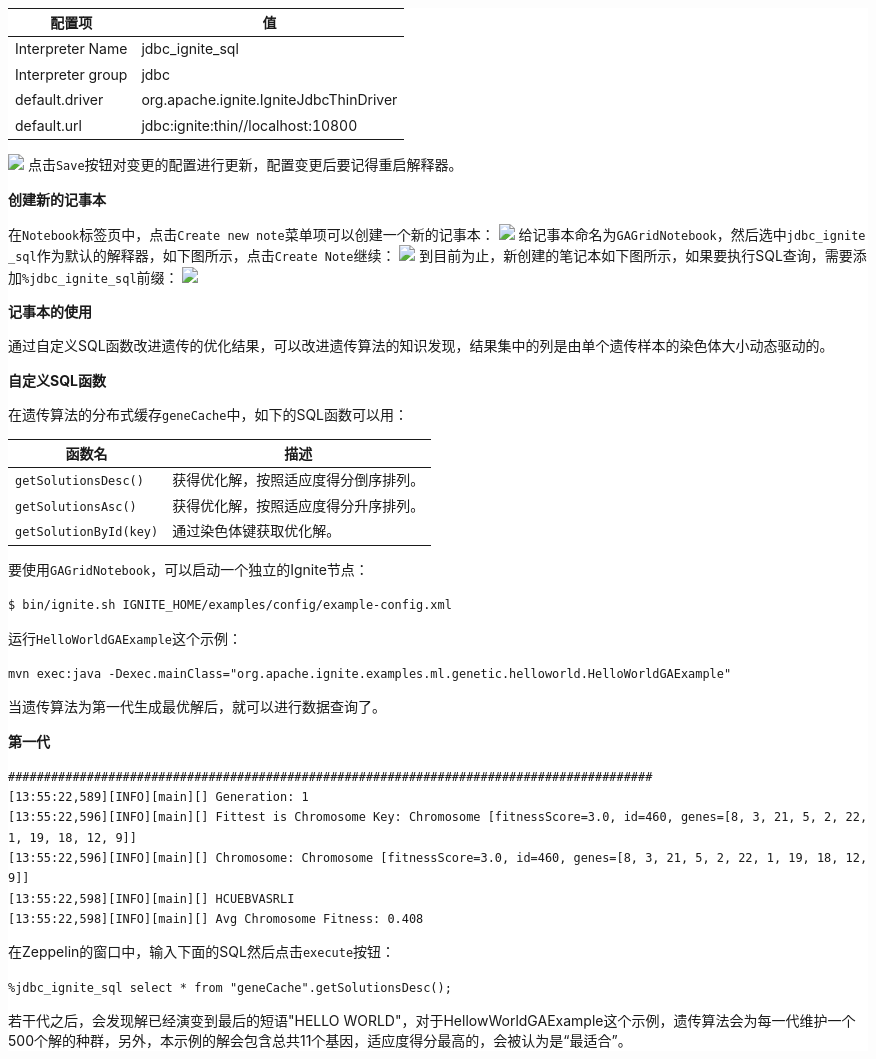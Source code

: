 |配置项|值|
|---|---|
|Interpreter Name|jdbc_ignite_sql|
|Interpreter group|jdbc|
|default.driver|org.apache.ignite.IgniteJdbcThinDriver|
|default.url|jdbc:ignite:thin//localhost:10800|

![](https://files.readme.io/b7bcbeb-Zeppelin_CreateNewInterpreter_JDBC.png)
点击`Save`按钮对变更的配置进行更新，配置变更后要记得重启解释器。

**创建新的记事本**

在`Notebook`标签页中，点击`Create new note`菜单项可以创建一个新的记事本：
![](https://files.readme.io/1ef9f54-Zeppelin_CreateNote_Step1.png)
给记事本命名为`GAGridNotebook`，然后选中`jdbc_ignite_sql`作为默认的解释器，如下图所示，点击`Create Note`继续：
![](https://files.readme.io/c56edb9-Zeppeln_CreateNewNote.png)
到目前为止，新创建的笔记本如下图所示，如果要执行SQL查询，需要添加`%jdbc_ignite_sql`前缀：
![](https://files.readme.io/6d8489d-Zeppelin_GAGridNotebook2.png)

**记事本的使用**

通过自定义SQL函数改进遗传的优化结果，可以改进遗传算法的知识发现，结果集中的列是由单个遗传样本的染色体大小动态驱动的。

**自定义SQL函数**

在遗传算法的分布式缓存`geneCache`中，如下的SQL函数可以用：

|函数名|描述|
|---|---|
|`getSolutionsDesc()`|获得优化解，按照适应度得分倒序排列。|
|`getSolutionsAsc()`|获得优化解，按照适应度得分升序排列。|
|`getSolutionById(key)`|通过染色体键获取优化解。|

要使用`GAGridNotebook`，可以启动一个独立的Ignite节点：
```shell
$ bin/ignite.sh IGNITE_HOME/examples/config/example-config.xml
```
运行`HelloWorldGAExample`这个示例：
```shell
mvn exec:java -Dexec.mainClass="org.apache.ignite.examples.ml.genetic.helloworld.HelloWorldGAExample"
```
当遗传算法为第一代生成最优解后，就可以进行数据查询了。

**第一代**

```shell
##########################################################################################
[13:55:22,589][INFO][main][] Generation: 1
[13:55:22,596][INFO][main][] Fittest is Chromosome Key: Chromosome [fitnessScore=3.0, id=460, genes=[8, 3, 21, 5, 2, 22, 1, 19, 18, 12, 9]]
[13:55:22,596][INFO][main][] Chromosome: Chromosome [fitnessScore=3.0, id=460, genes=[8, 3, 21, 5, 2, 22, 1, 19, 18, 12, 9]]
[13:55:22,598][INFO][main][] HCUEBVASRLI
[13:55:22,598][INFO][main][] Avg Chromosome Fitness: 0.408
```
在Zeppelin的窗口中，输入下面的SQL然后点击`execute`按钮：
```shell
%jdbc_ignite_sql select * from "geneCache".getSolutionsDesc();
```
若干代之后，会发现解已经演变到最后的短语"HELLO WORLD"，对于HellowWorldGAExample这个示例，遗传算法会为每一代维护一个500个解的种群，另外，本示例的解会包含总共11个基因，适应度得分最高的，会被认为是“最适合”。